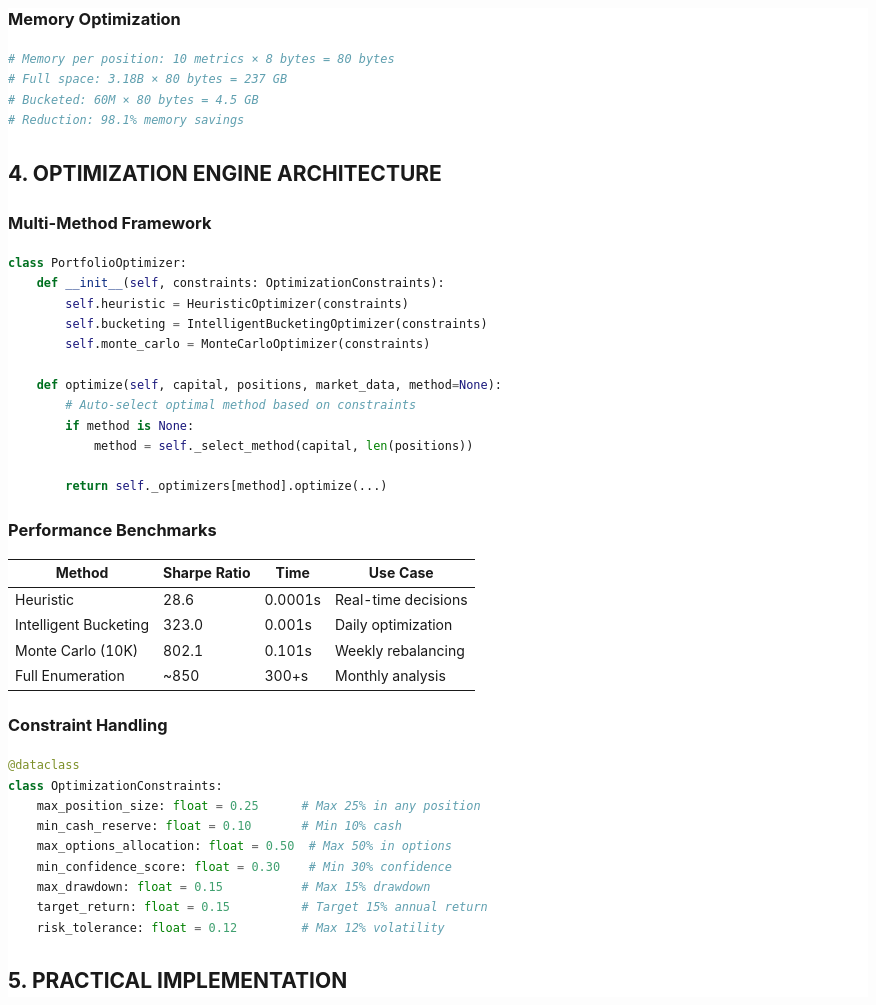 ### Memory Optimization
```python
# Memory per position: 10 metrics × 8 bytes = 80 bytes
# Full space: 3.18B × 80 bytes = 237 GB
# Bucketed: 60M × 80 bytes = 4.5 GB
# Reduction: 98.1% memory savings
```

## 4. OPTIMIZATION ENGINE ARCHITECTURE

### Multi-Method Framework
```python
class PortfolioOptimizer:
    def __init__(self, constraints: OptimizationConstraints):
        self.heuristic = HeuristicOptimizer(constraints)
        self.bucketing = IntelligentBucketingOptimizer(constraints)
        self.monte_carlo = MonteCarloOptimizer(constraints)

    def optimize(self, capital, positions, market_data, method=None):
        # Auto-select optimal method based on constraints
        if method is None:
            method = self._select_method(capital, len(positions))

        return self._optimizers[method].optimize(...)
```

### Performance Benchmarks
| Method | Sharpe Ratio | Time | Use Case |
|--------|-------------|------|----------|
| Heuristic | 28.6 | 0.0001s | Real-time decisions |
| Intelligent Bucketing | 323.0 | 0.001s | Daily optimization |
| Monte Carlo (10K) | 802.1 | 0.101s | Weekly rebalancing |
| Full Enumeration | ~850 | 300+s | Monthly analysis |

### Constraint Handling
```python
@dataclass
class OptimizationConstraints:
    max_position_size: float = 0.25      # Max 25% in any position
    min_cash_reserve: float = 0.10       # Min 10% cash
    max_options_allocation: float = 0.50  # Max 50% in options
    min_confidence_score: float = 0.30    # Min 30% confidence
    max_drawdown: float = 0.15           # Max 15% drawdown
    target_return: float = 0.15          # Target 15% annual return
    risk_tolerance: float = 0.12         # Max 12% volatility
```

## 5. PRACTICAL IMPLEMENTATION

